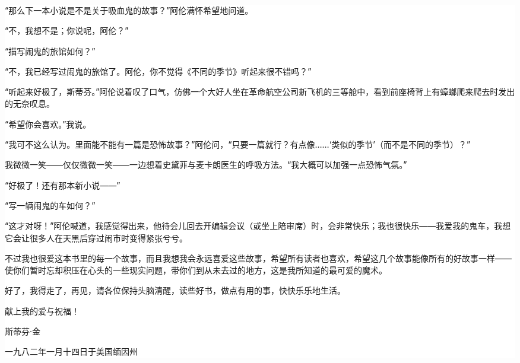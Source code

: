   “那么下一本小说是不是关于吸血鬼的故事？”阿伦满怀希望地问道。

  “不，我想不是；你说呢，阿伦？”

  “描写闹鬼的旅馆如何？”

  “不，我已经写过闹鬼的旅馆了。阿伦，你不觉得《不同的季节》听起来很不错吗？”

  “听起来好极了，斯蒂芬。”阿伦说着叹了口气，仿佛一个大好人坐在革命航空公司新飞机的三等舱中，看到前座椅背上有蟑螂爬来爬去时发出的无奈叹息。

  “希望你会喜欢。”我说。

  “我可不这么认为。里面能不能有一篇是恐怖故事？”阿伦问，“只要一篇就行？有点像……‘类似的季节’（而不是不同的季节）？”

  我微微一笑——仅仅微微一笑——一边想着史黛菲与麦卡朗医生的呼吸方法。“我大概可以加强一点恐怖气氛。”

  “好极了！还有那本新小说——”

  “写一辆闹鬼的车如何？”

  “这才对呀！”阿伦喊道，我感觉得出来，他待会儿回去开编辑会议（或坐上陪审席）时，会非常快乐；我也很快乐——我爱我的鬼车，我想它会让很多人在天黑后穿过闹市时变得紧张兮兮。

  不过我也很爱这本书里的每一个故事，而且我想我会永远喜爱这些故事，希望所有读者也喜欢，希望这几个故事能像所有的好故事一样——使你们暂时忘却积压在心头的一些现实问题，带你们到从未去过的地方，这是我所知道的最可爱的魔术。

  好了，我得走了，再见，请各位保持头脑清醒，读些好书，做点有用的事，快快乐乐地生活。

  献上我的爱与祝福！

  斯蒂芬·金

  一九八二年一月十四日于美国缅因州